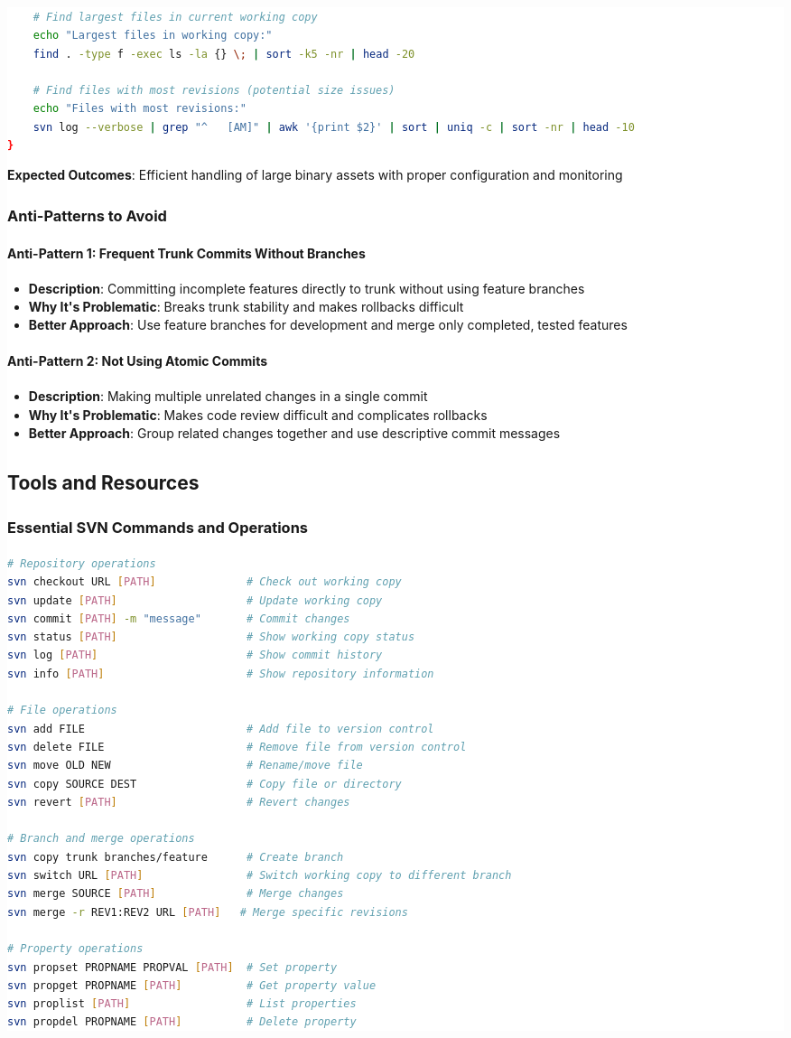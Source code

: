 ```bash
    # Find largest files in current working copy
    echo "Largest files in working copy:"
    find . -type f -exec ls -la {} \; | sort -k5 -nr | head -20
    
    # Find files with most revisions (potential size issues)
    echo "Files with most revisions:"
    svn log --verbose | grep "^   [AM]" | awk '{print $2}' | sort | uniq -c | sort -nr | head -10
}
```
**Expected Outcomes**: Efficient handling of large binary assets with proper configuration and monitoring

### Anti-Patterns to Avoid
#### Anti-Pattern 1: Frequent Trunk Commits Without Branches
- **Description**: Committing incomplete features directly to trunk without using feature branches
- **Why It's Problematic**: Breaks trunk stability and makes rollbacks difficult
- **Better Approach**: Use feature branches for development and merge only completed, tested features

#### Anti-Pattern 2: Not Using Atomic Commits
- **Description**: Making multiple unrelated changes in a single commit
- **Why It's Problematic**: Makes code review difficult and complicates rollbacks
- **Better Approach**: Group related changes together and use descriptive commit messages

## Tools and Resources

### Essential SVN Commands and Operations
```bash
# Repository operations
svn checkout URL [PATH]              # Check out working copy
svn update [PATH]                    # Update working copy
svn commit [PATH] -m "message"       # Commit changes
svn status [PATH]                    # Show working copy status
svn log [PATH]                       # Show commit history
svn info [PATH]                      # Show repository information

# File operations
svn add FILE                         # Add file to version control
svn delete FILE                      # Remove file from version control
svn move OLD NEW                     # Rename/move file
svn copy SOURCE DEST                 # Copy file or directory
svn revert [PATH]                    # Revert changes

# Branch and merge operations
svn copy trunk branches/feature      # Create branch
svn switch URL [PATH]                # Switch working copy to different branch
svn merge SOURCE [PATH]              # Merge changes
svn merge -r REV1:REV2 URL [PATH]   # Merge specific revisions

# Property operations
svn propset PROPNAME PROPVAL [PATH]  # Set property
svn propget PROPNAME [PATH]          # Get property value
svn proplist [PATH]                  # List properties
svn propdel PROPNAME [PATH]          # Delete property
```
